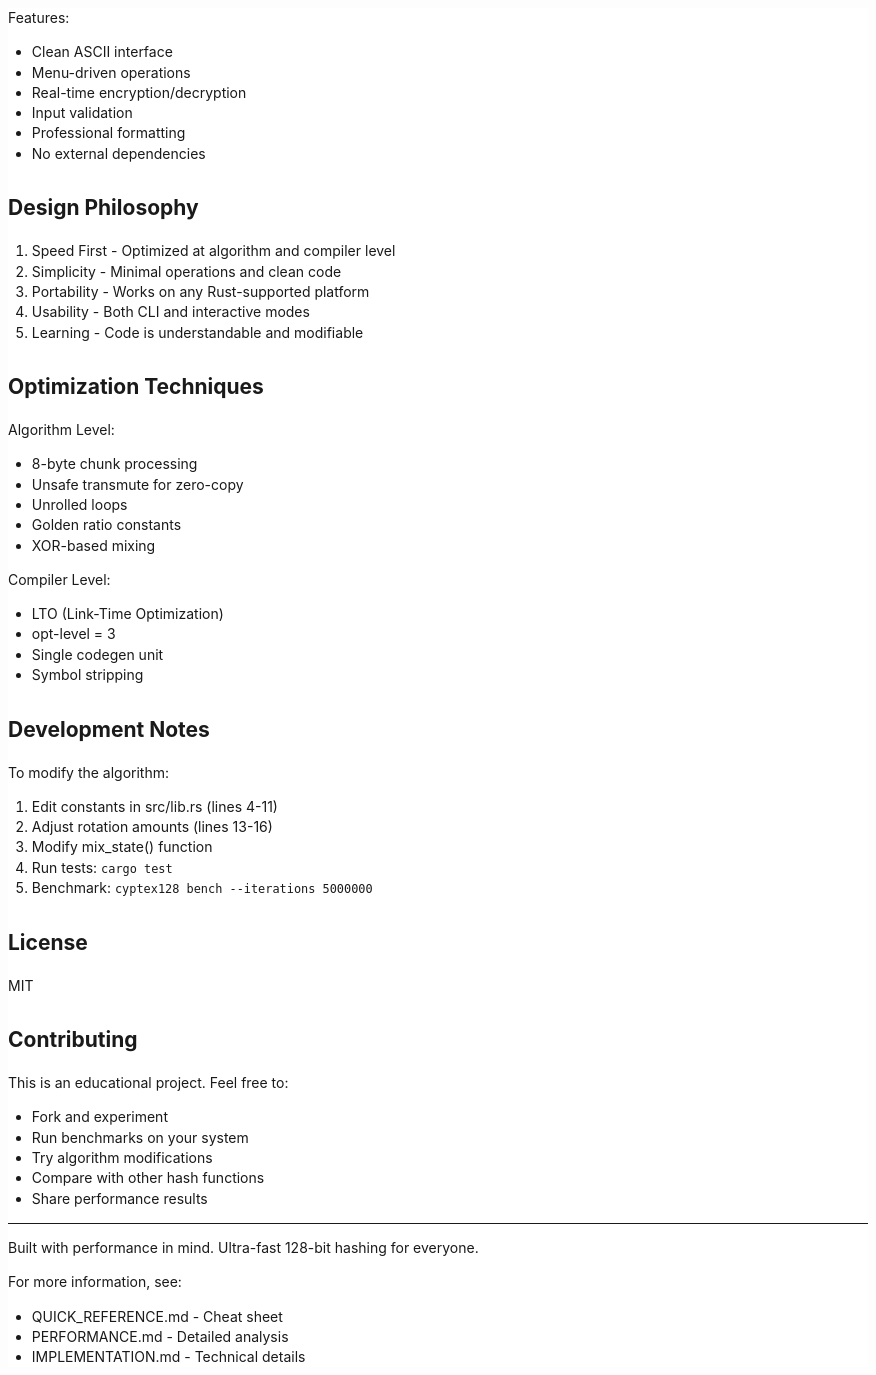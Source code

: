 Features:
- Clean ASCII interface
- Menu-driven operations
- Real-time encryption/decryption
- Input validation
- Professional formatting
- No external dependencies

## Design Philosophy

1. Speed First - Optimized at algorithm and compiler level
2. Simplicity - Minimal operations and clean code
3. Portability - Works on any Rust-supported platform
4. Usability - Both CLI and interactive modes
5. Learning - Code is understandable and modifiable

## Optimization Techniques

Algorithm Level:
- 8-byte chunk processing
- Unsafe transmute for zero-copy
- Unrolled loops
- Golden ratio constants
- XOR-based mixing

Compiler Level:
- LTO (Link-Time Optimization)
- opt-level = 3
- Single codegen unit
- Symbol stripping

## Development Notes

To modify the algorithm:
1. Edit constants in src/lib.rs (lines 4-11)
2. Adjust rotation amounts (lines 13-16)
3. Modify mix_state() function
4. Run tests: `cargo test`
5. Benchmark: `cyptex128 bench --iterations 5000000`

## License

MIT

## Contributing

This is an educational project. Feel free to:
- Fork and experiment
- Run benchmarks on your system
- Try algorithm modifications
- Compare with other hash functions
- Share performance results

---

Built with performance in mind. Ultra-fast 128-bit hashing for everyone.

For more information, see:
- QUICK_REFERENCE.md - Cheat sheet
- PERFORMANCE.md - Detailed analysis
- IMPLEMENTATION.md - Technical details
